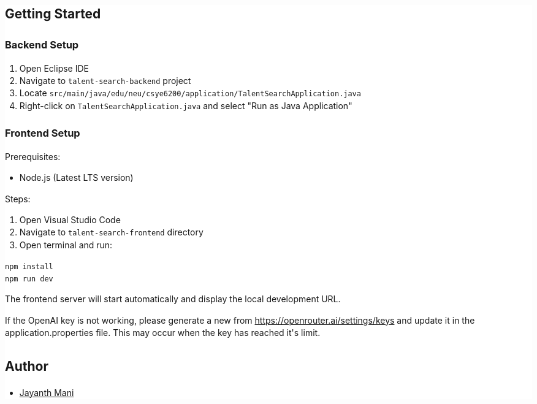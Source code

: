 ## Getting Started

### Backend Setup

1. Open Eclipse IDE
2. Navigate to `talent-search-backend` project
3. Locate `src/main/java/edu/neu/csye6200/application/TalentSearchApplication.java`
4. Right-click on `TalentSearchApplication.java` and select "Run as Java Application"

### Frontend Setup

Prerequisites:

- Node.js (Latest LTS version)

Steps:

1. Open Visual Studio Code
2. Navigate to `talent-search-frontend` directory
3. Open terminal and run:

```bash
npm install
npm run dev
```

The frontend server will start automatically and display the local development URL.

If the OpenAI key is not working, please generate a new from https://openrouter.ai/settings/keys and update it in the application.properties file. This may occur when the key has reached it's limit.

## Author

- [Jayanth Mani](mani.j@northeastern.edu)



